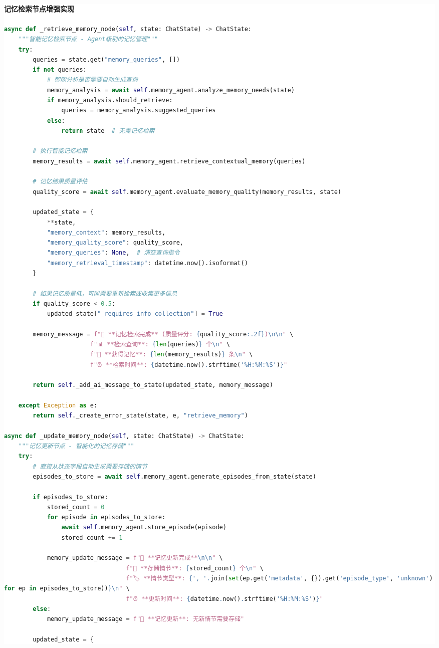 #### 记忆检索节点增强实现
```python
async def _retrieve_memory_node(self, state: ChatState) -> ChatState:
    """智能记忆检索节点 - Agent级别的记忆管理"""
    try:
        queries = state.get("memory_queries", [])
        if not queries:
            # 智能分析是否需要自动生成查询
            memory_analysis = await self.memory_agent.analyze_memory_needs(state)
            if memory_analysis.should_retrieve:
                queries = memory_analysis.suggested_queries
            else:
                return state  # 无需记忆检索
        
        # 执行智能记忆检索
        memory_results = await self.memory_agent.retrieve_contextual_memory(queries)
        
        # 记忆结果质量评估
        quality_score = await self.memory_agent.evaluate_memory_quality(memory_results, state)
        
        updated_state = {
            **state,
            "memory_context": memory_results,
            "memory_quality_score": quality_score,
            "memory_queries": None,  # 清空查询指令
            "memory_retrieval_timestamp": datetime.now().isoformat()
        }
        
        # 如果记忆质量低，可能需要重新检索或收集更多信息
        if quality_score < 0.5:
            updated_state["_requires_info_collection"] = True
            
        memory_message = f"🧠 **记忆检索完成** (质量评分: {quality_score:.2f})\n\n" \
                        f"📊 **检索查询**: {len(queries)} 个\n" \
                        f"💾 **获得记忆**: {len(memory_results)} 条\n" \
                        f"⏰ **检索时间**: {datetime.now().strftime('%H:%M:%S')}"
        
        return self._add_ai_message_to_state(updated_state, memory_message)
        
    except Exception as e:
        return self._create_error_state(state, e, "retrieve_memory")

async def _update_memory_node(self, state: ChatState) -> ChatState:
    """记忆更新节点 - 智能化的记忆存储"""
    try:
        # 直接从状态字段自动生成需要存储的情节
        episodes_to_store = await self.memory_agent.generate_episodes_from_state(state)
        
        if episodes_to_store:
            stored_count = 0
            for episode in episodes_to_store:
                await self.memory_agent.store_episode(episode)
                stored_count += 1
            
            memory_update_message = f"💾 **记忆更新完成**\n\n" \
                                  f"📝 **存储情节**: {stored_count} 个\n" \
                                  f"🏷️ **情节类型**: {', '.join(set(ep.get('metadata', {}).get('episode_type', 'unknown') for ep in episodes_to_store))}\n" \
                                  f"⏰ **更新时间**: {datetime.now().strftime('%H:%M:%S')}"
        else:
            memory_update_message = f"💾 **记忆更新**: 无新情节需要存储"
        
        updated_state = {
```
